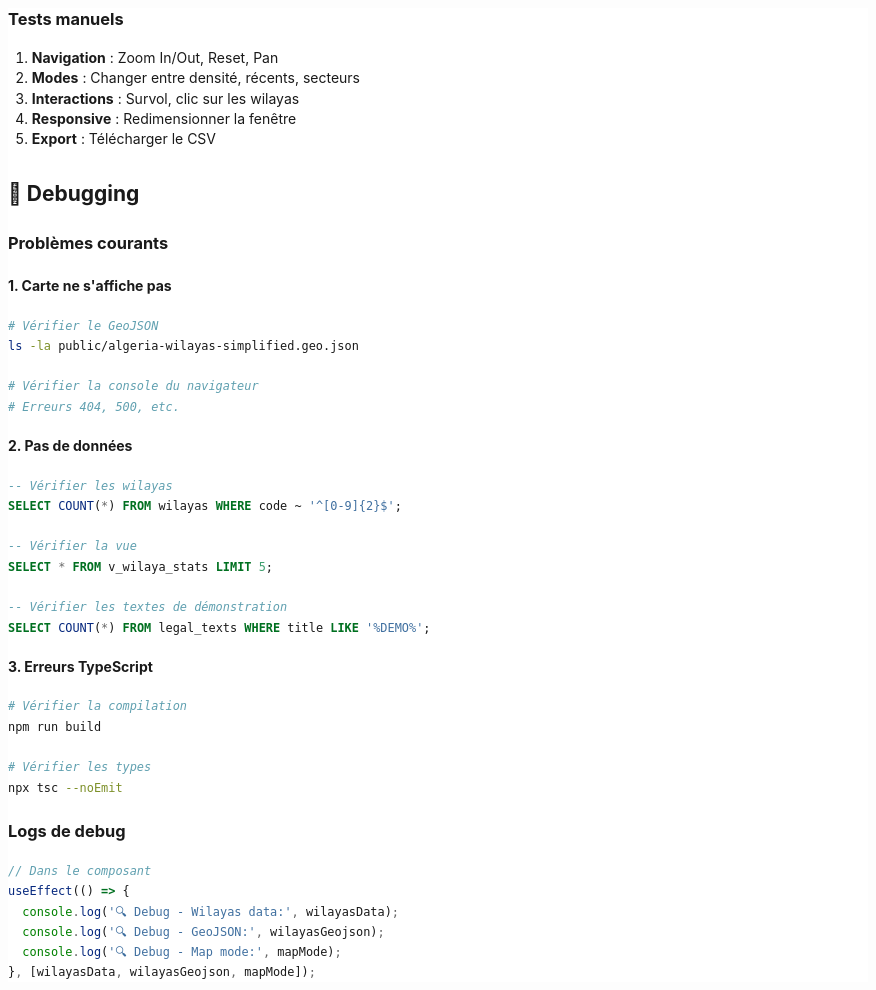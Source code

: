 ### **Tests manuels**
1. **Navigation** : Zoom In/Out, Reset, Pan
2. **Modes** : Changer entre densité, récents, secteurs
3. **Interactions** : Survol, clic sur les wilayas
4. **Responsive** : Redimensionner la fenêtre
5. **Export** : Télécharger le CSV

## 🐛 Debugging

### **Problèmes courants**

#### 1. **Carte ne s'affiche pas**
```bash
# Vérifier le GeoJSON
ls -la public/algeria-wilayas-simplified.geo.json

# Vérifier la console du navigateur
# Erreurs 404, 500, etc.
```

#### 2. **Pas de données**
```sql
-- Vérifier les wilayas
SELECT COUNT(*) FROM wilayas WHERE code ~ '^[0-9]{2}$';

-- Vérifier la vue
SELECT * FROM v_wilaya_stats LIMIT 5;

-- Vérifier les textes de démonstration
SELECT COUNT(*) FROM legal_texts WHERE title LIKE '%DEMO%';
```

#### 3. **Erreurs TypeScript**
```bash
# Vérifier la compilation
npm run build

# Vérifier les types
npx tsc --noEmit
```

### **Logs de debug**
```typescript
// Dans le composant
useEffect(() => {
  console.log('🔍 Debug - Wilayas data:', wilayasData);
  console.log('🔍 Debug - GeoJSON:', wilayasGeojson);
  console.log('🔍 Debug - Map mode:', mapMode);
}, [wilayasData, wilayasGeojson, mapMode]);
```
